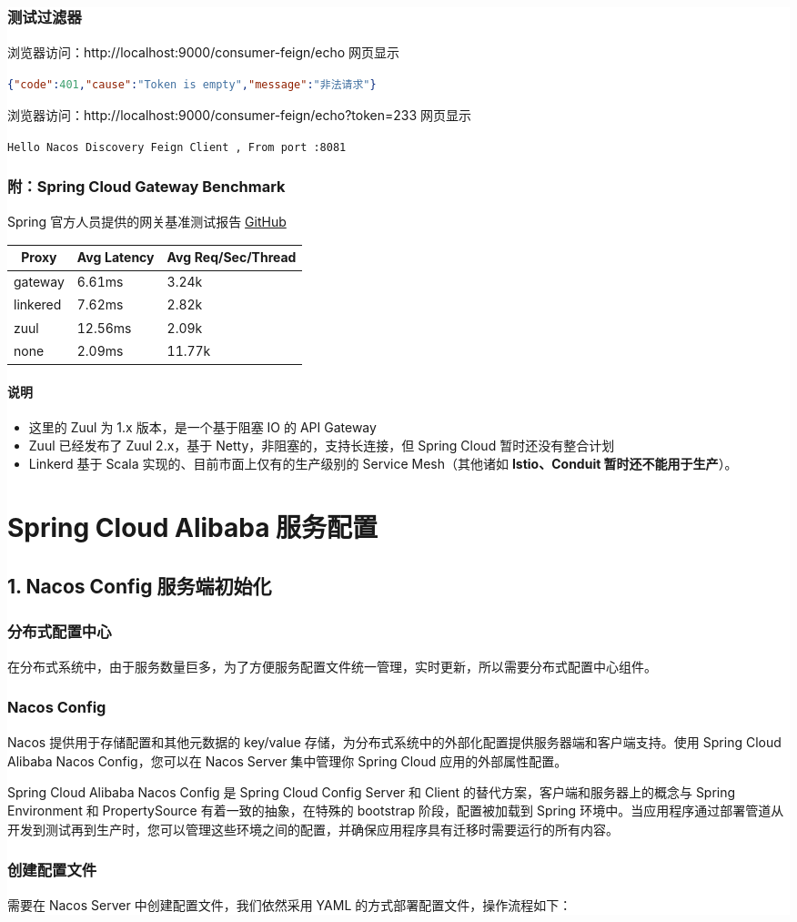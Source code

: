 ### 测试过滤器

浏览器访问：http://localhost:9000/consumer-feign/echo 网页显示

```json
{"code":401,"cause":"Token is empty","message":"非法请求"}
```

浏览器访问：http://localhost:9000/consumer-feign/echo?token=233 网页显示

```html
Hello Nacos Discovery Feign Client , From port :8081
```

### 附：Spring Cloud Gateway Benchmark

Spring 官方人员提供的网关基准测试报告 [GitHub](https://github.com/spencergibb/spring-cloud-gateway-bench)

| Proxy    | Avg Latency | Avg Req/Sec/Thread |
| -------- | ----------- | ------------------ |
| gateway  | 6.61ms      | 3.24k              |
| linkered | 7.62ms      | 2.82k              |
| zuul     | 12.56ms     | 2.09k              |
| none     | 2.09ms      | 11.77k             |

#### 说明

- 这里的 Zuul 为 1.x 版本，是一个基于阻塞 IO 的 API Gateway
- Zuul 已经发布了 Zuul 2.x，基于 Netty，非阻塞的，支持长连接，但 Spring Cloud 暂时还没有整合计划
- Linkerd 基于 Scala 实现的、目前市面上仅有的生产级别的 Service Mesh（其他诸如 **Istio、Conduit 暂时还不能用于生产**）。

# Spring Cloud Alibaba 服务配置

## 1. Nacos Config 服务端初始化

### 分布式配置中心

在分布式系统中，由于服务数量巨多，为了方便服务配置文件统一管理，实时更新，所以需要分布式配置中心组件。

### Nacos Config

Nacos 提供用于存储配置和其他元数据的 key/value 存储，为分布式系统中的外部化配置提供服务器端和客户端支持。使用 Spring Cloud Alibaba Nacos Config，您可以在 Nacos Server 集中管理你 Spring Cloud 应用的外部属性配置。

Spring Cloud Alibaba Nacos Config 是 Spring Cloud Config Server 和 Client 的替代方案，客户端和服务器上的概念与 Spring Environment 和 PropertySource 有着一致的抽象，在特殊的 bootstrap 阶段，配置被加载到 Spring 环境中。当应用程序通过部署管道从开发到测试再到生产时，您可以管理这些环境之间的配置，并确保应用程序具有迁移时需要运行的所有内容。

### 创建配置文件

需要在 Nacos Server 中创建配置文件，我们依然采用 YAML 的方式部署配置文件，操作流程如下：
